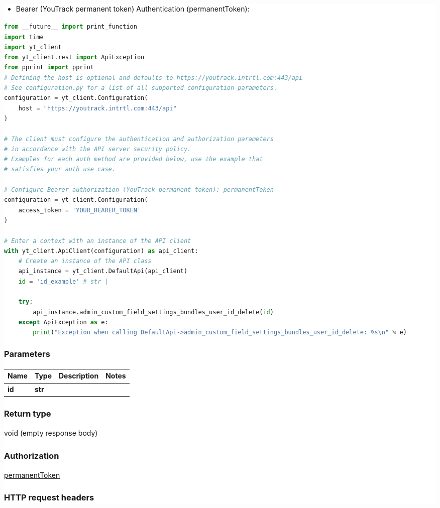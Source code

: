 * Bearer (YouTrack permanent token) Authentication (permanentToken):
```python
from __future__ import print_function
import time
import yt_client
from yt_client.rest import ApiException
from pprint import pprint
# Defining the host is optional and defaults to https://youtrack.intrtl.com:443/api
# See configuration.py for a list of all supported configuration parameters.
configuration = yt_client.Configuration(
    host = "https://youtrack.intrtl.com:443/api"
)

# The client must configure the authentication and authorization parameters
# in accordance with the API server security policy.
# Examples for each auth method are provided below, use the example that
# satisfies your auth use case.

# Configure Bearer authorization (YouTrack permanent token): permanentToken
configuration = yt_client.Configuration(
    access_token = 'YOUR_BEARER_TOKEN'
)

# Enter a context with an instance of the API client
with yt_client.ApiClient(configuration) as api_client:
    # Create an instance of the API class
    api_instance = yt_client.DefaultApi(api_client)
    id = 'id_example' # str | 

    try:
        api_instance.admin_custom_field_settings_bundles_user_id_delete(id)
    except ApiException as e:
        print("Exception when calling DefaultApi->admin_custom_field_settings_bundles_user_id_delete: %s\n" % e)
```

### Parameters

Name | Type | Description  | Notes
------------- | ------------- | ------------- | -------------
 **id** | **str**|  | 

### Return type

void (empty response body)

### Authorization

[permanentToken](../README.md#permanentToken)

### HTTP request headers
